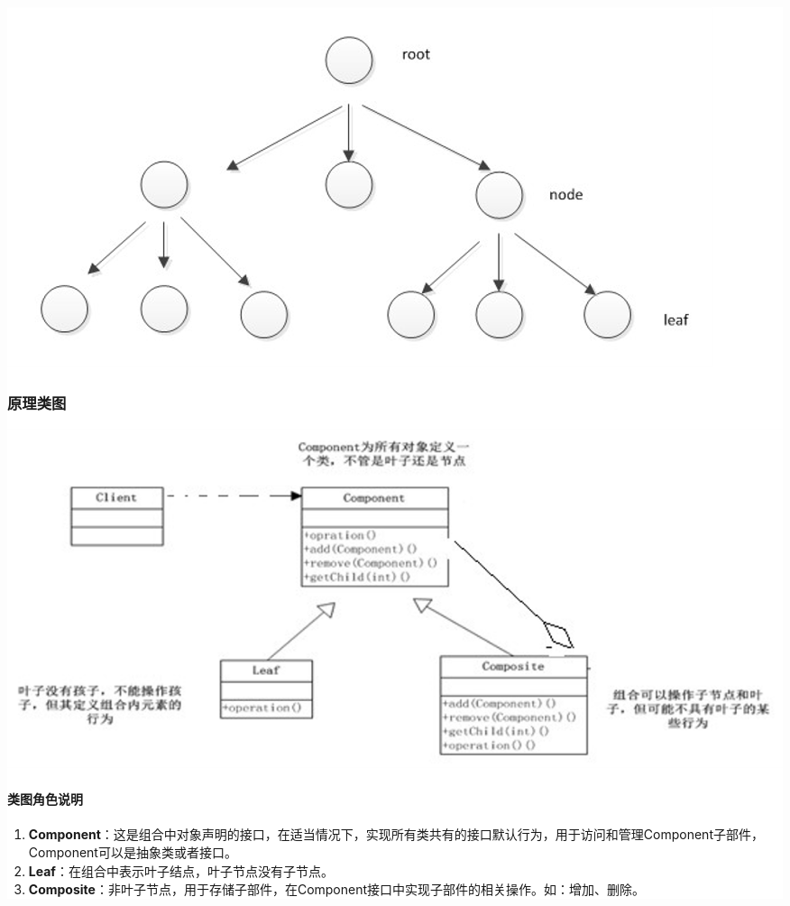 ![组合模式示意图.png](./img/组合模式示意图.png)

### 原理类图

![组合模式原理类图.png](./img/组合模式原理类图.png)

#### 类图角色说明

1. **Component**：这是组合中对象声明的接口，在适当情况下，实现所有类共有的接口默认行为，用于访问和管理Component子部件，Component可以是抽象类或者接口。
2. **Leaf**：在组合中表示叶子结点，叶子节点没有子节点。
3. **Composite**：非叶子节点，用于存储子部件，在Component接口中实现子部件的相关操作。如：增加、删除。
